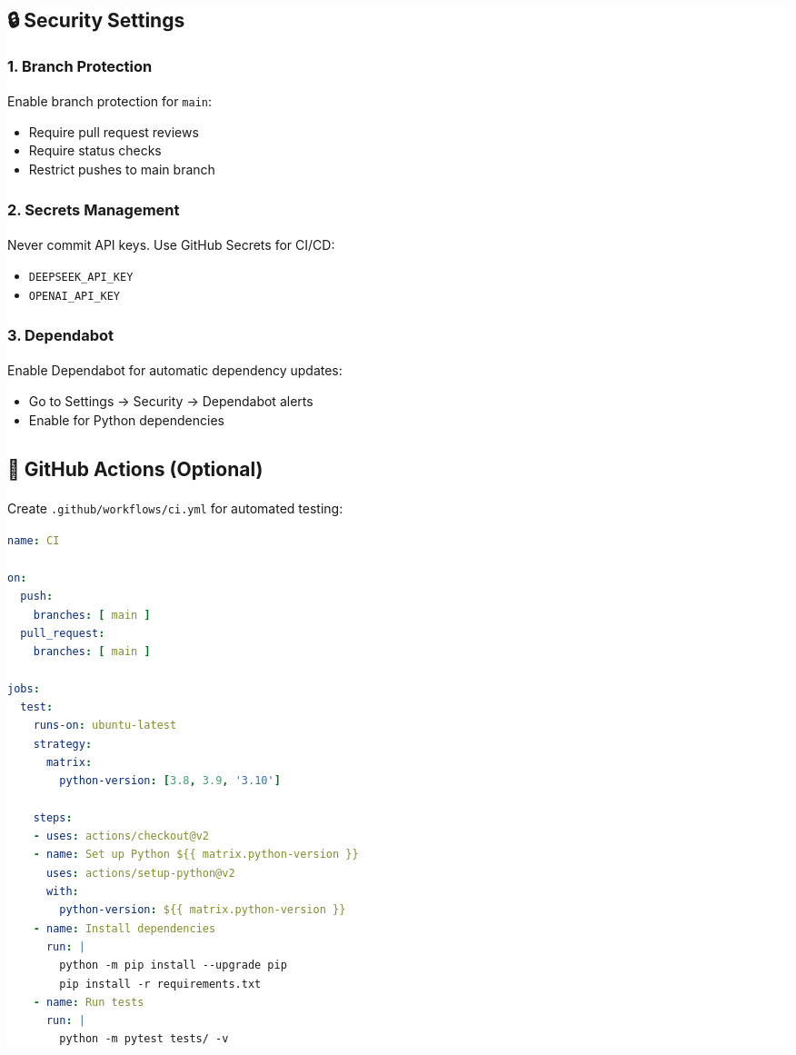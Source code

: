 ## 🔒 Security Settings

### 1. Branch Protection

Enable branch protection for `main`:
- Require pull request reviews
- Require status checks
- Restrict pushes to main branch

### 2. Secrets Management

Never commit API keys. Use GitHub Secrets for CI/CD:
- `DEEPSEEK_API_KEY`
- `OPENAI_API_KEY`

### 3. Dependabot

Enable Dependabot for automatic dependency updates:
- Go to Settings → Security → Dependabot alerts
- Enable for Python dependencies

## 🚀 GitHub Actions (Optional)

Create `.github/workflows/ci.yml` for automated testing:

```yaml
name: CI

on:
  push:
    branches: [ main ]
  pull_request:
    branches: [ main ]

jobs:
  test:
    runs-on: ubuntu-latest
    strategy:
      matrix:
        python-version: [3.8, 3.9, '3.10']

    steps:
    - uses: actions/checkout@v2
    - name: Set up Python ${{ matrix.python-version }}
      uses: actions/setup-python@v2
      with:
        python-version: ${{ matrix.python-version }}
    - name: Install dependencies
      run: |
        python -m pip install --upgrade pip
        pip install -r requirements.txt
    - name: Run tests
      run: |
        python -m pytest tests/ -v
```
